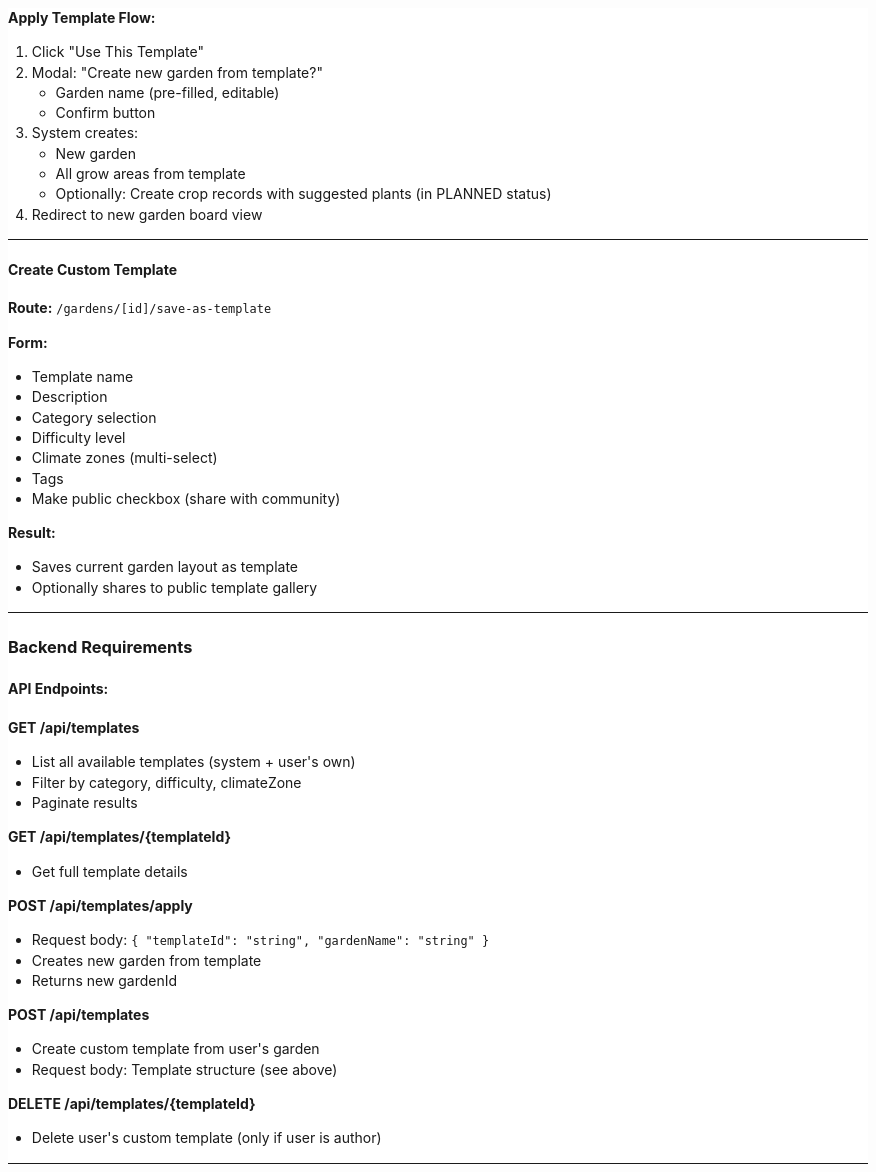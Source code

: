 **Apply Template Flow:**
1. Click "Use This Template"
2. Modal: "Create new garden from template?"
   - Garden name (pre-filled, editable)
   - Confirm button
3. System creates:
   - New garden
   - All grow areas from template
   - Optionally: Create crop records with suggested plants (in PLANNED status)
4. Redirect to new garden board view

---

#### Create Custom Template
**Route:** `/gardens/[id]/save-as-template`

**Form:**
- Template name
- Description
- Category selection
- Difficulty level
- Climate zones (multi-select)
- Tags
- Make public checkbox (share with community)

**Result:**
- Saves current garden layout as template
- Optionally shares to public template gallery

---

### Backend Requirements

#### API Endpoints:

**GET /api/templates**
- List all available templates (system + user's own)
- Filter by category, difficulty, climateZone
- Paginate results

**GET /api/templates/{templateId}**
- Get full template details

**POST /api/templates/apply**
- Request body: `{ "templateId": "string", "gardenName": "string" }`
- Creates new garden from template
- Returns new gardenId

**POST /api/templates**
- Create custom template from user's garden
- Request body: Template structure (see above)

**DELETE /api/templates/{templateId}**
- Delete user's custom template (only if user is author)

---